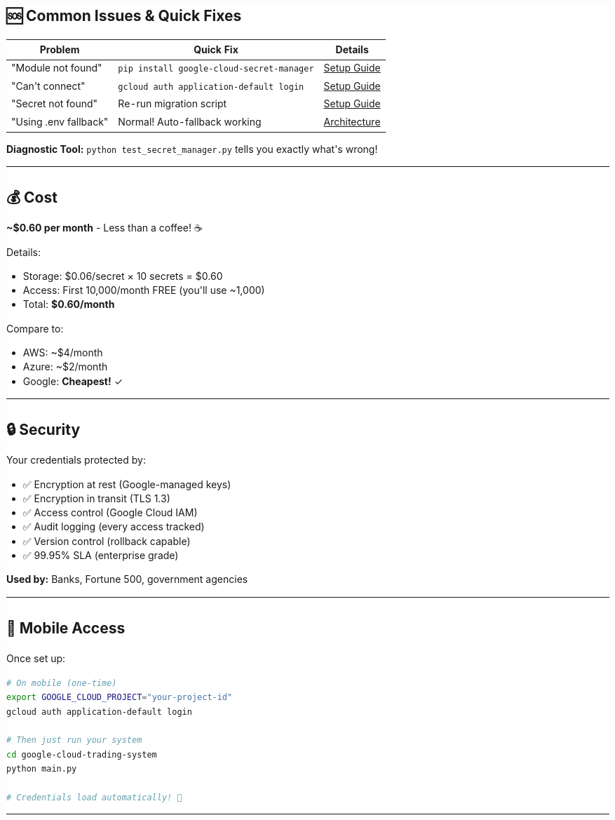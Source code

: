 
## 🆘 Common Issues & Quick Fixes

| Problem | Quick Fix | Details |
|---------|-----------|---------|
| "Module not found" | `pip install google-cloud-secret-manager` | [Setup Guide](MOBILE_CREDENTIALS_SETUP.md) |
| "Can't connect" | `gcloud auth application-default login` | [Setup Guide](MOBILE_CREDENTIALS_SETUP.md) |
| "Secret not found" | Re-run migration script | [Setup Guide](MOBILE_CREDENTIALS_SETUP.md) |
| "Using .env fallback" | Normal! Auto-fallback working | [Architecture](CREDENTIAL_ARCHITECTURE.md) |

**Diagnostic Tool:** `python test_secret_manager.py` tells you exactly what's wrong!

---

## 💰 Cost

**~$0.60 per month** - Less than a coffee! ☕

Details:
- Storage: $0.06/secret × 10 secrets = $0.60
- Access: First 10,000/month FREE (you'll use ~1,000)
- Total: **$0.60/month**

Compare to:
- AWS: ~$4/month
- Azure: ~$2/month
- Google: **Cheapest!** ✓

---

## 🔒 Security

Your credentials protected by:
- ✅ Encryption at rest (Google-managed keys)
- ✅ Encryption in transit (TLS 1.3)
- ✅ Access control (Google Cloud IAM)
- ✅ Audit logging (every access tracked)
- ✅ Version control (rollback capable)
- ✅ 99.95% SLA (enterprise grade)

**Used by:** Banks, Fortune 500, government agencies

---

## 📱 Mobile Access

Once set up:

```bash
# On mobile (one-time)
export GOOGLE_CLOUD_PROJECT="your-project-id"
gcloud auth application-default login

# Then just run your system
cd google-cloud-trading-system
python main.py

# Credentials load automatically! 🎉
```

---